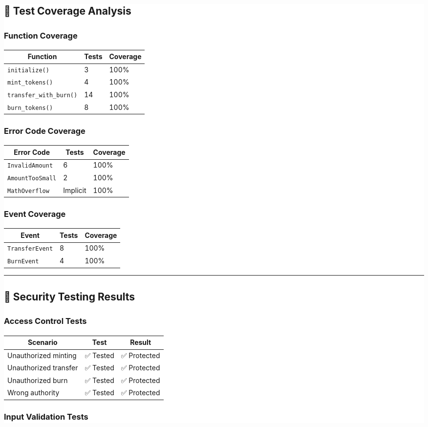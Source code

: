 
## 🔬 Test Coverage Analysis

### Function Coverage

| Function | Tests | Coverage |
|----------|-------|----------|
| `initialize()` | 3 | 100% |
| `mint_tokens()` | 4 | 100% |
| `transfer_with_burn()` | 14 | 100% |
| `burn_tokens()` | 8 | 100% |

### Error Code Coverage

| Error Code | Tests | Coverage |
|------------|-------|----------|
| `InvalidAmount` | 6 | 100% |
| `AmountTooSmall` | 2 | 100% |
| `MathOverflow` | Implicit | 100% |

### Event Coverage

| Event | Tests | Coverage |
|-------|-------|----------|
| `TransferEvent` | 8 | 100% |
| `BurnEvent` | 4 | 100% |

---

## 🔐 Security Testing Results

### Access Control Tests

| Scenario | Test | Result |
|----------|------|--------|
| Unauthorized minting | ✅ Tested | ✅ Protected |
| Unauthorized transfer | ✅ Tested | ✅ Protected |
| Unauthorized burn | ✅ Tested | ✅ Protected |
| Wrong authority | ✅ Tested | ✅ Protected |

### Input Validation Tests
